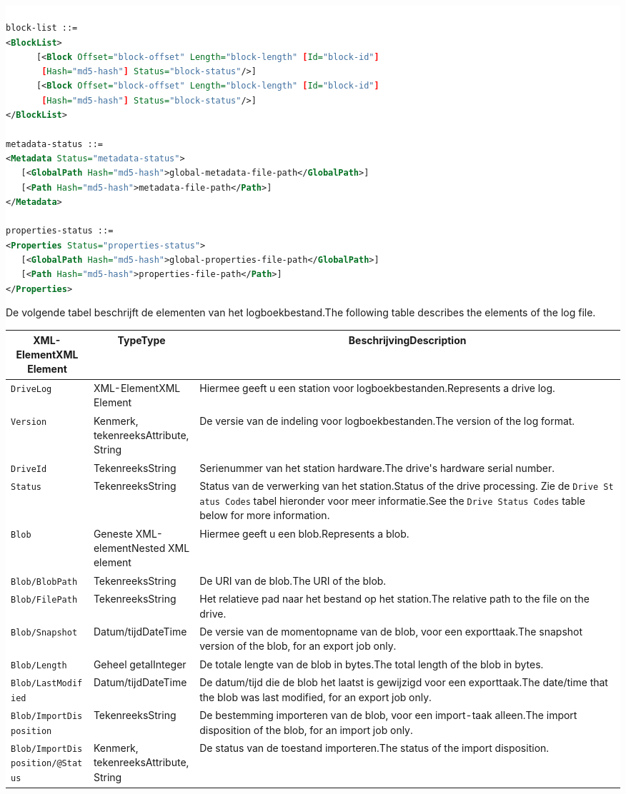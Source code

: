 ```xml
  
block-list ::=  
<BlockList>  
      [<Block Offset="block-offset" Length="block-length" [Id="block-id"]  
       [Hash="md5-hash"] Status="block-status"/>]  
      [<Block Offset="block-offset" Length="block-length" [Id="block-id"]   
       [Hash="md5-hash"] Status="block-status"/>]  
</BlockList>  
  
metadata-status ::=  
<Metadata Status="metadata-status">  
   [<GlobalPath Hash="md5-hash">global-metadata-file-path</GlobalPath>]  
   [<Path Hash="md5-hash">metadata-file-path</Path>]  
</Metadata>  
  
properties-status ::=  
<Properties Status="properties-status">  
   [<GlobalPath Hash="md5-hash">global-properties-file-path</GlobalPath>]  
   [<Path Hash="md5-hash">properties-file-path</Path>]  
</Properties>  
```

<span data-ttu-id="0dba3-140">De volgende tabel beschrijft de elementen van het logboekbestand.</span><span class="sxs-lookup"><span data-stu-id="0dba3-140">The following table describes the elements of the log file.</span></span>  
  
|<span data-ttu-id="0dba3-141">XML-Element</span><span class="sxs-lookup"><span data-stu-id="0dba3-141">XML Element</span></span>|<span data-ttu-id="0dba3-142">Type</span><span class="sxs-lookup"><span data-stu-id="0dba3-142">Type</span></span>|<span data-ttu-id="0dba3-143">Beschrijving</span><span class="sxs-lookup"><span data-stu-id="0dba3-143">Description</span></span>|  
|-----------------|----------|-----------------|  
|`DriveLog`|<span data-ttu-id="0dba3-144">XML-Element</span><span class="sxs-lookup"><span data-stu-id="0dba3-144">XML Element</span></span>|<span data-ttu-id="0dba3-145">Hiermee geeft u een station voor logboekbestanden.</span><span class="sxs-lookup"><span data-stu-id="0dba3-145">Represents a drive log.</span></span>|  
|`Version`|<span data-ttu-id="0dba3-146">Kenmerk, tekenreeks</span><span class="sxs-lookup"><span data-stu-id="0dba3-146">Attribute, String</span></span>|<span data-ttu-id="0dba3-147">De versie van de indeling voor logboekbestanden.</span><span class="sxs-lookup"><span data-stu-id="0dba3-147">The version of the log format.</span></span>|  
|`DriveId`|<span data-ttu-id="0dba3-148">Tekenreeks</span><span class="sxs-lookup"><span data-stu-id="0dba3-148">String</span></span>|<span data-ttu-id="0dba3-149">Serienummer van het station hardware.</span><span class="sxs-lookup"><span data-stu-id="0dba3-149">The drive's hardware serial number.</span></span>|  
|`Status`|<span data-ttu-id="0dba3-150">Tekenreeks</span><span class="sxs-lookup"><span data-stu-id="0dba3-150">String</span></span>|<span data-ttu-id="0dba3-151">Status van de verwerking van het station.</span><span class="sxs-lookup"><span data-stu-id="0dba3-151">Status of the drive processing.</span></span> <span data-ttu-id="0dba3-152">Zie de `Drive Status Codes` tabel hieronder voor meer informatie.</span><span class="sxs-lookup"><span data-stu-id="0dba3-152">See the `Drive Status Codes` table below for more information.</span></span>|  
|`Blob`|<span data-ttu-id="0dba3-153">Geneste XML-element</span><span class="sxs-lookup"><span data-stu-id="0dba3-153">Nested XML element</span></span>|<span data-ttu-id="0dba3-154">Hiermee geeft u een blob.</span><span class="sxs-lookup"><span data-stu-id="0dba3-154">Represents a blob.</span></span>|  
|`Blob/BlobPath`|<span data-ttu-id="0dba3-155">Tekenreeks</span><span class="sxs-lookup"><span data-stu-id="0dba3-155">String</span></span>|<span data-ttu-id="0dba3-156">De URI van de blob.</span><span class="sxs-lookup"><span data-stu-id="0dba3-156">The URI of the blob.</span></span>|  
|`Blob/FilePath`|<span data-ttu-id="0dba3-157">Tekenreeks</span><span class="sxs-lookup"><span data-stu-id="0dba3-157">String</span></span>|<span data-ttu-id="0dba3-158">Het relatieve pad naar het bestand op het station.</span><span class="sxs-lookup"><span data-stu-id="0dba3-158">The relative path to the file on the drive.</span></span>|  
|`Blob/Snapshot`|<span data-ttu-id="0dba3-159">Datum/tijd</span><span class="sxs-lookup"><span data-stu-id="0dba3-159">DateTime</span></span>|<span data-ttu-id="0dba3-160">De versie van de momentopname van de blob, voor een exporttaak.</span><span class="sxs-lookup"><span data-stu-id="0dba3-160">The snapshot version of the blob, for an export job only.</span></span>|  
|`Blob/Length`|<span data-ttu-id="0dba3-161">Geheel getal</span><span class="sxs-lookup"><span data-stu-id="0dba3-161">Integer</span></span>|<span data-ttu-id="0dba3-162">De totale lengte van de blob in bytes.</span><span class="sxs-lookup"><span data-stu-id="0dba3-162">The total length of the blob in bytes.</span></span>|  
|`Blob/LastModified`|<span data-ttu-id="0dba3-163">Datum/tijd</span><span class="sxs-lookup"><span data-stu-id="0dba3-163">DateTime</span></span>|<span data-ttu-id="0dba3-164">De datum/tijd die de blob het laatst is gewijzigd voor een exporttaak.</span><span class="sxs-lookup"><span data-stu-id="0dba3-164">The date/time that the blob was last modified, for an export job only.</span></span>|  
|`Blob/ImportDisposition`|<span data-ttu-id="0dba3-165">Tekenreeks</span><span class="sxs-lookup"><span data-stu-id="0dba3-165">String</span></span>|<span data-ttu-id="0dba3-166">De bestemming importeren van de blob, voor een import-taak alleen.</span><span class="sxs-lookup"><span data-stu-id="0dba3-166">The import disposition of the blob, for an import job only.</span></span>|  
|`Blob/ImportDisposition/@Status`|<span data-ttu-id="0dba3-167">Kenmerk, tekenreeks</span><span class="sxs-lookup"><span data-stu-id="0dba3-167">Attribute, String</span></span>|<span data-ttu-id="0dba3-168">De status van de toestand importeren.</span><span class="sxs-lookup"><span data-stu-id="0dba3-168">The status of the import disposition.</span></span>|  